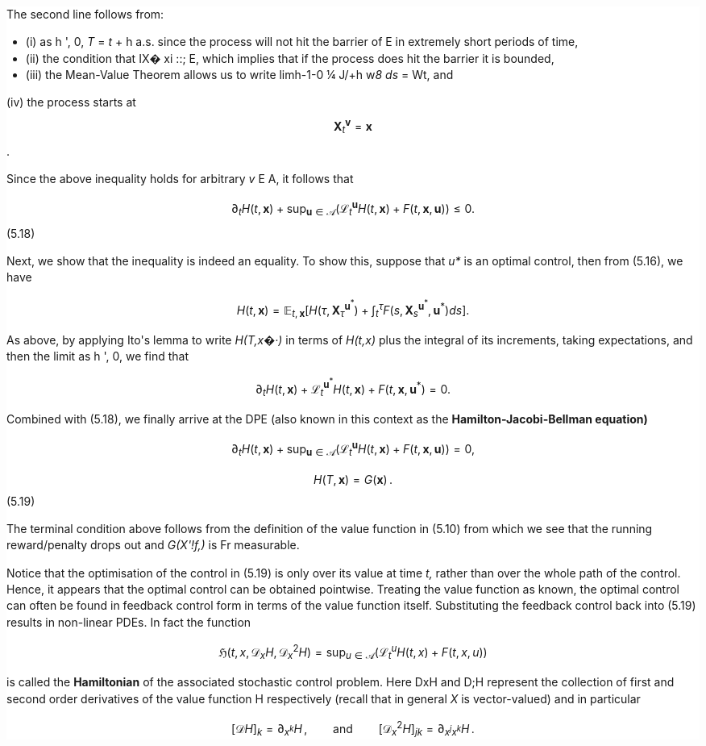 The second line follows from:

- (i) as h '\, 0, *T* = *t* + h a.s. since the process will not hit the barrier of E in extremely short periods of time,
- (ii) the condition that IX� xi ::; E, which implies that if the process does hit the barrier it is bounded,
- (iii) the Mean-Value Theorem allows us to write limh-1-0 ¼ J/+h w*8 ds* = Wt, and

(iv) the process starts at 
$$\boldsymbol{X}_{t}^{\boldsymbol{v}} = \boldsymbol{x}$$
.

Since the above inequality holds for arbitrary *v* E A, it follows that

$$\partial_t H(t, \boldsymbol{x}) + \sup_{\boldsymbol{u} \in \mathcal{A}} \left( \mathcal{L}_t^{\boldsymbol{u}} H(t, \boldsymbol{x}) + F(t, \boldsymbol{x}, \boldsymbol{u}) \right) \le 0.$$
 (5.18)

Next, we show that the inequality is indeed an equality. To show this, suppose that *u\** is an optimal control, then from (5.16), we have

$$H(t,\boldsymbol{x}) = \mathbb{E}_{t,\boldsymbol{x}} \left[ H(\tau, \boldsymbol{X}_{\tau}^{\boldsymbol{u}^*}) + \int_{t}^{\tau} F(s, \boldsymbol{X}_{s}^{\boldsymbol{u}^*}, \boldsymbol{u}^*) ds \right].$$

As above, by applying Ito's lemma to write *H(T,x�·)* in terms of *H(t,x)* plus the integral of its increments, taking expectations, and then the limit as h '\, 0, we find that

$$\partial_t H(t, \boldsymbol{x}) + \mathcal{L}_t^{\boldsymbol{u}^*} H(t, \boldsymbol{x}) + F(t, \boldsymbol{x}, \boldsymbol{u}^*) = 0.$$

Combined with (5.18), we finally arrive at the DPE (also known in this context as the **Hamilton-Jacobi-Bellman equation)**

$$\partial_t H(t, \boldsymbol{x}) + \sup_{\boldsymbol{u} \in \mathcal{A}} \left( \mathcal{L}_t^{\boldsymbol{u}} H(t, \boldsymbol{x}) + F(t, \boldsymbol{x}, \boldsymbol{u}) \right) = 0,$$
  
$$H(T, \boldsymbol{x}) = G(\boldsymbol{x}) \,.$$
 (5.19)

The terminal condition above follows from the definition of the value function in (5.10) from which we see that the running reward/penalty drops out and *G(X'!f,)* is Fr measurable.

Notice that the optimisation of the control in (5.19) is only over its value at time *t,* rather than over the whole path of the control. Hence, it appears that the optimal control can be obtained pointwise. Treating the value function as known, the optimal control can often be found in feedback control form in terms of the value function itself. Substituting the feedback control back into (5.19) results in non-linear PDEs. In fact the function

$$\mathfrak{H}(t, x, \mathcal{D}_x H, \mathcal{D}_x^2 H) = \sup_{u \in \mathcal{A}} \left( \mathcal{L}_t^u H(t, x) + F(t, x, u) \right)$$

is called the **Hamiltonian** of the associated stochastic control problem. Here DxH and D;H represent the collection of first and second order derivatives of the value function H respectively (recall that in general *X* is vector-valued) and in particular

$$[\mathcal{D}H]_k = \partial_{x^k} H \,, \qquad \text{and} \qquad [\mathcal{D}_x^2 H]_{jk} = \partial_{x^j x^k} H \,.$$
